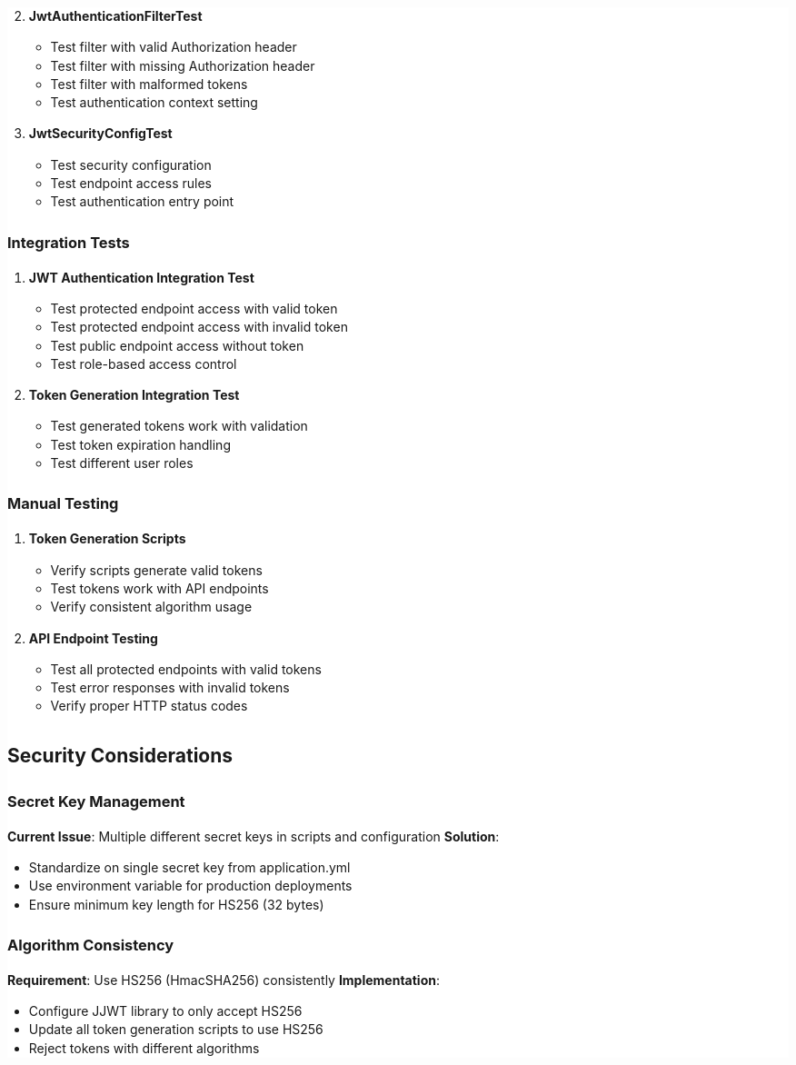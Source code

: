 2. **JwtAuthenticationFilterTest**
   - Test filter with valid Authorization header
   - Test filter with missing Authorization header
   - Test filter with malformed tokens
   - Test authentication context setting

3. **JwtSecurityConfigTest**
   - Test security configuration
   - Test endpoint access rules
   - Test authentication entry point

### Integration Tests

1. **JWT Authentication Integration Test**
   - Test protected endpoint access with valid token
   - Test protected endpoint access with invalid token
   - Test public endpoint access without token
   - Test role-based access control

2. **Token Generation Integration Test**
   - Test generated tokens work with validation
   - Test token expiration handling
   - Test different user roles

### Manual Testing

1. **Token Generation Scripts**
   - Verify scripts generate valid tokens
   - Test tokens work with API endpoints
   - Verify consistent algorithm usage

2. **API Endpoint Testing**
   - Test all protected endpoints with valid tokens
   - Test error responses with invalid tokens
   - Verify proper HTTP status codes

## Security Considerations

### Secret Key Management

**Current Issue**: Multiple different secret keys in scripts and configuration
**Solution**: 
- Standardize on single secret key from application.yml
- Use environment variable for production deployments
- Ensure minimum key length for HS256 (32 bytes)

### Algorithm Consistency

**Requirement**: Use HS256 (HmacSHA256) consistently
**Implementation**:
- Configure JJWT library to only accept HS256
- Update all token generation scripts to use HS256
- Reject tokens with different algorithms
